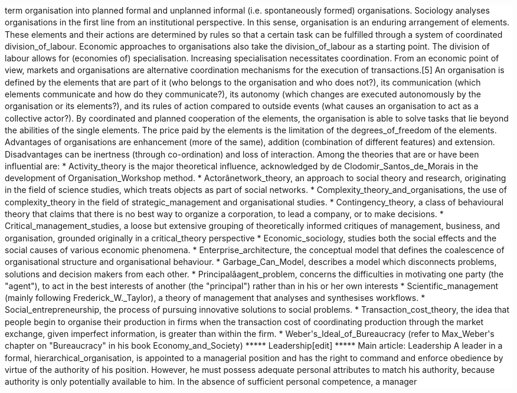 term organisation into planned formal and unplanned informal (i.e.
spontaneously formed) organisations. Sociology analyses organisations in the
first line from an institutional perspective. In this sense, organisation is an
enduring arrangement of elements. These elements and their actions are
determined by rules so that a certain task can be fulfilled through a system of
coordinated division_of_labour.
Economic approaches to organisations also take the division_of_labour as a
starting point. The division of labour allows for (economies of)
specialisation. Increasing specialisation necessitates coordination. From an
economic point of view, markets and organisations are alternative coordination
mechanisms for the execution of transactions.[5]
An organisation is defined by the elements that are part of it (who belongs to
the organisation and who does not?), its communication (which elements
communicate and how do they communicate?), its autonomy (which changes are
executed autonomously by the organisation or its elements?), and its rules of
action compared to outside events (what causes an organisation to act as a
collective actor?).
By coordinated and planned cooperation of the elements, the organisation is
able to solve tasks that lie beyond the abilities of the single elements. The
price paid by the elements is the limitation of the degrees_of_freedom of the
elements. Advantages of organisations are enhancement (more of the same),
addition (combination of different features) and extension. Disadvantages can
be inertness (through co-ordination) and loss of interaction.
Among the theories that are or have been influential are:
    * Activity_theory is the major theoretical influence, acknowledged by de
      Clodomir_Santos_de_Morais in the development of Organisation_Workshop
      method.
    * Actorânetwork_theory, an approach to social theory and research,
      originating in the field of science studies, which treats objects as part
      of social networks.
    * Complexity_theory_and_organisations, the use of complexity_theory in the
      field of strategic_management and organisational studies.
    * Contingency_theory, a class of behavioural theory that claims that there
      is no best way to organize a corporation, to lead a company, or to make
      decisions.
    * Critical_management_studies, a loose but extensive grouping of
      theoretically informed critiques of management, business, and
      organisation, grounded originally in a critical_theory perspective
    * Economic_sociology, studies both the social effects and the social causes
      of various economic phenomena.
    * Enterprise_architecture, the conceptual model that defines the
      coalescence of organisational structure and organisational behaviour.
    * Garbage_Can_Model, describes a model which disconnects problems,
      solutions and decision makers from each other.
    * Principalâagent_problem, concerns the difficulties in motivating one
      party (the "agent"), to act in the best interests of another (the
      "principal") rather than in his or her own interests
    * Scientific_management (mainly following Frederick_W._Taylor), a theory of
      management that analyses and synthesises workflows.
    * Social_entrepreneurship, the process of pursuing innovative solutions to
      social problems.
    * Transaction_cost_theory, the idea that people begin to organise their
      production in firms when the transaction cost of coordinating production
      through the market exchange, given imperfect information, is greater than
      within the firm.
    * Weber's_Ideal_of_Bureaucracy (refer to Max_Weber's chapter on
      "Bureaucracy" in his book Economy_and_Society)
***** Leadership[edit] *****
Main article: Leadership
A leader in a formal, hierarchical_organisation, is appointed to a managerial
position and has the right to command and enforce obedience by virtue of the
authority of his position. However, he must possess adequate personal
attributes to match his authority, because authority is only potentially
available to him. In the absence of sufficient personal competence, a manager